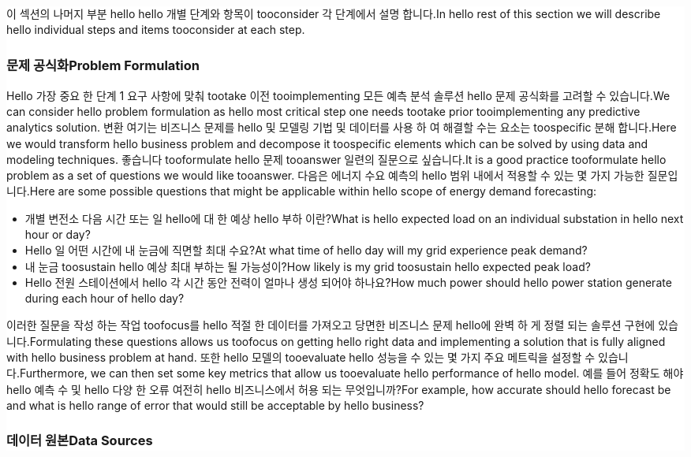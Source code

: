 <span data-ttu-id="f17d5-365">이 섹션의 나머지 부분 hello hello 개별 단계와 항목이 tooconsider 각 단계에서 설명 합니다.</span><span class="sxs-lookup"><span data-stu-id="f17d5-365">In hello rest of this section we will describe hello individual steps and items tooconsider at each step.</span></span>

### <a name="problem-formulation"></a><span data-ttu-id="f17d5-366">문제 공식화</span><span class="sxs-lookup"><span data-stu-id="f17d5-366">Problem Formulation</span></span>
<span data-ttu-id="f17d5-367">Hello 가장 중요 한 단계 1 요구 사항에 맞춰 tootake 이전 tooimplementing 모든 예측 분석 솔루션 hello 문제 공식화를 고려할 수 있습니다.</span><span class="sxs-lookup"><span data-stu-id="f17d5-367">We can consider hello problem formulation as hello most critical step one needs tootake prior tooimplementing any predictive analytics solution.</span></span> <span data-ttu-id="f17d5-368">변환 여기는 비즈니스 문제를 hello 및 모델링 기법 및 데이터를 사용 하 여 해결할 수는 요소는 toospecific 분해 합니다.</span><span class="sxs-lookup"><span data-stu-id="f17d5-368">Here we would transform hello business problem and decompose it toospecific elements which can be solved by using data and modeling techniques.</span></span> <span data-ttu-id="f17d5-369">좋습니다 tooformulate hello 문제 tooanswer 일련의 질문으로 싶습니다.</span><span class="sxs-lookup"><span data-stu-id="f17d5-369">It is a good practice tooformulate hello problem as a set of questions we would like tooanswer.</span></span> <span data-ttu-id="f17d5-370">다음은 에너지 수요 예측의 hello 범위 내에서 적용할 수 있는 몇 가지 가능한 질문입니다.</span><span class="sxs-lookup"><span data-stu-id="f17d5-370">Here are some possible questions that might be applicable within hello scope of energy demand forecasting:</span></span>

* <span data-ttu-id="f17d5-371">개별 변전소 다음 시간 또는 일 hello에 대 한 예상 hello 부하 이란?</span><span class="sxs-lookup"><span data-stu-id="f17d5-371">What is hello expected load on an individual substation in hello next hour or day?</span></span>
* <span data-ttu-id="f17d5-372">Hello 일 어떤 시간에 내 눈금에 직면할 최대 수요?</span><span class="sxs-lookup"><span data-stu-id="f17d5-372">At what time of hello day will my grid experience peak demand?</span></span>
* <span data-ttu-id="f17d5-373">내 눈금 toosustain hello 예상 최대 부하는 될 가능성이?</span><span class="sxs-lookup"><span data-stu-id="f17d5-373">How likely is my grid toosustain hello expected peak load?</span></span>
* <span data-ttu-id="f17d5-374">Hello 전원 스테이션에서 hello 각 시간 동안 전력이 얼마나 생성 되어야 하나요?</span><span class="sxs-lookup"><span data-stu-id="f17d5-374">How much power should hello power station generate during each hour of hello day?</span></span>

<span data-ttu-id="f17d5-375">이러한 질문을 작성 하는 작업 toofocus를 hello 적절 한 데이터를 가져오고 당면한 비즈니스 문제 hello에 완벽 하 게 정렬 되는 솔루션 구현에 있습니다.</span><span class="sxs-lookup"><span data-stu-id="f17d5-375">Formulating these questions allows us toofocus on getting hello right data and implementing a solution that is fully aligned with hello business problem at hand.</span></span> <span data-ttu-id="f17d5-376">또한 hello 모델의 tooevaluate hello 성능을 수 있는 몇 가지 주요 메트릭을 설정할 수 있습니다.</span><span class="sxs-lookup"><span data-stu-id="f17d5-376">Furthermore, we can then set some key metrics that allow us tooevaluate hello performance of hello model.</span></span> <span data-ttu-id="f17d5-377">예를 들어 정확도 해야 hello 예측 수 및 hello 다양 한 오류 여전히 hello 비즈니스에서 허용 되는 무엇입니까?</span><span class="sxs-lookup"><span data-stu-id="f17d5-377">For example, how accurate should hello forecast be and what is hello range of error that would still be acceptable by hello business?</span></span>

### <a name="data-sources"></a><span data-ttu-id="f17d5-378">데이터 원본</span><span class="sxs-lookup"><span data-stu-id="f17d5-378">Data Sources</span></span>
